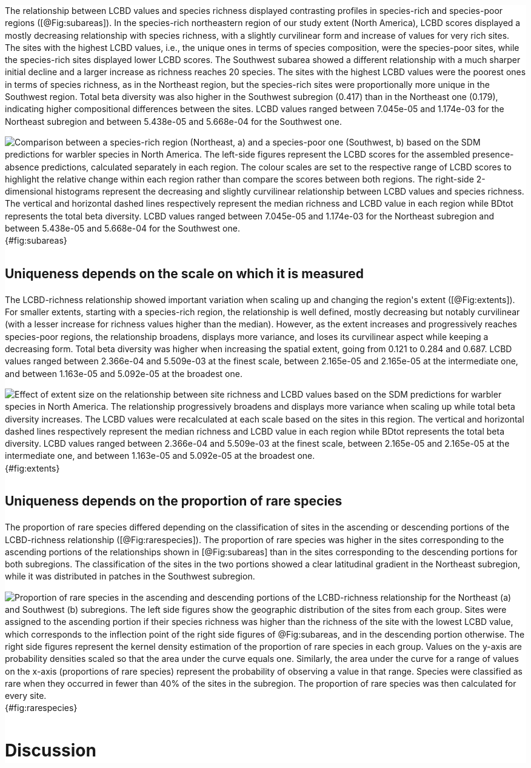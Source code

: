 The relationship between LCBD values and species richness displayed contrasting profiles in species-rich and species-poor regions ([@Fig:subareas]). In the species-rich northeastern region of our study extent (North America), LCBD scores displayed a mostly decreasing relationship with species richness, with a slightly curvilinear form and increase of values for very rich sites. The sites with the highest LCBD values, i.e., the unique ones in terms of species composition, were the species-poor sites, while the species-rich sites displayed lower LCBD scores. The Southwest subarea showed a different relationship with a much sharper initial decline and a larger increase as richness reaches 20 species. The sites with the highest LCBD values were the poorest ones in terms of species richness, as in the Northeast region, but the species-rich sites were proportionally more unique in the Southwest region. Total beta diversity was also higher in the Southwest subregion (0.417) than in the Northeast one (0.179), indicating higher compositional differences between the sites. LCBD values ranged between 7.045e-05 and 1.174e-03 for the Northeast subregion and between 5.438e-05 and 5.668e-04 for the Southwest one.

![Comparison between a species-rich region (Northeast, a) and a species-poor one (Southwest, b) based on the SDM predictions for warbler species in North America. The left-side figures represent the LCBD scores for the assembled presence-absence predictions, calculated separately in each region. The colour scales are set to the respective range of LCBD scores to highlight the relative change within each region rather than compare the scores between both regions. The right-side 2-dimensional histograms represent the decreasing and slightly curvilinear relationship between LCBD values and species richness. The vertical and horizontal dashed lines respectively represent the median richness and LCBD value in each region while BDtot represents the total beta diversity. LCBD values ranged between 7.045e-05 and 1.174e-03 for the Northeast subregion and between 5.438e-05 and 5.668e-04 for the Southwest one.](figures/subareas-combined.png){#fig:subareas}

## Uniqueness depends on the scale on which it is measured

The LCBD-richness relationship showed important variation when scaling up and changing the region's extent ([@Fig:extents]). For smaller extents, starting with a species-rich region, the relationship is well defined, mostly decreasing but notably curvilinear (with a lesser increase for richness values higher than the median). However, as the extent increases and progressively reaches species-poor regions, the relationship broadens, displays more variance, and loses its curvilinear aspect while keeping a decreasing form. Total beta diversity was higher when increasing the spatial extent, going from 0.121 to 0.284 and 0.687. LCBD values ranged between 2.366e-04 and 5.509e-03 at the finest scale, between 2.165e-05 and 2.165e-05 at the intermediate one, and between 1.163e-05 and 5.092e-05 at the broadest one.

![Effect of extent size on the relationship between site richness and LCBD values based on the SDM predictions for warbler species in North America. The relationship progressively broadens and displays more variance when scaling up while total beta diversity increases. The LCBD values were recalculated at each scale based on the sites in this region. The vertical and horizontal dashed lines respectively represent the median richness and LCBD value in each region while BDtot represents the total beta diversity. LCBD values ranged between 2.366e-04 and 5.509e-03 at the finest scale, between 2.165e-05 and 2.165e-05 at the intermediate one, and between 1.163e-05 and 5.092e-05 at the broadest one.](figures/subareas-extents.png){#fig:extents}

## Uniqueness depends on the proportion of rare species

The proportion of rare species differed depending on the classification of sites in the ascending or descending portions of the LCBD-richness relationship ([@Fig:rarespecies]). The proportion of rare species was higher in the sites corresponding to the ascending portions of the relationships shown in [@Fig:subareas] than in the sites corresponding to the descending portions for both subregions. The classification of the sites in the two portions showed a clear latitudinal gradient in the Northeast subregion, while it was distributed in patches in the Southwest subregion.

![Proportion of rare species in the ascending and descending portions of the LCBD-richness relationship for the Northeast (a) and Southwest (b) subregions. The left side figures show the geographic distribution of the sites from each group. Sites were assigned to the ascending portion if their species richness was higher than the richness of the site with the lowest LCBD value, which corresponds to the inflection point of the right side figures of @Fig:subareas, and in the descending portion otherwise. The right side figures represent the kernel density estimation of the proportion of rare species in each group. Values on the y-axis are probability densities scaled so that the area under the curve equals one. Similarly, the area under the curve for a range of values on the x-axis (proportions of rare species) represent the probability of observing a value in that range. Species were classified as rare when they occurred in fewer than 40% of the sites in the subregion. The proportion of rare species was then calculated for every site.](figures/rare-species.png){#fig:rarespecies}

# Discussion

